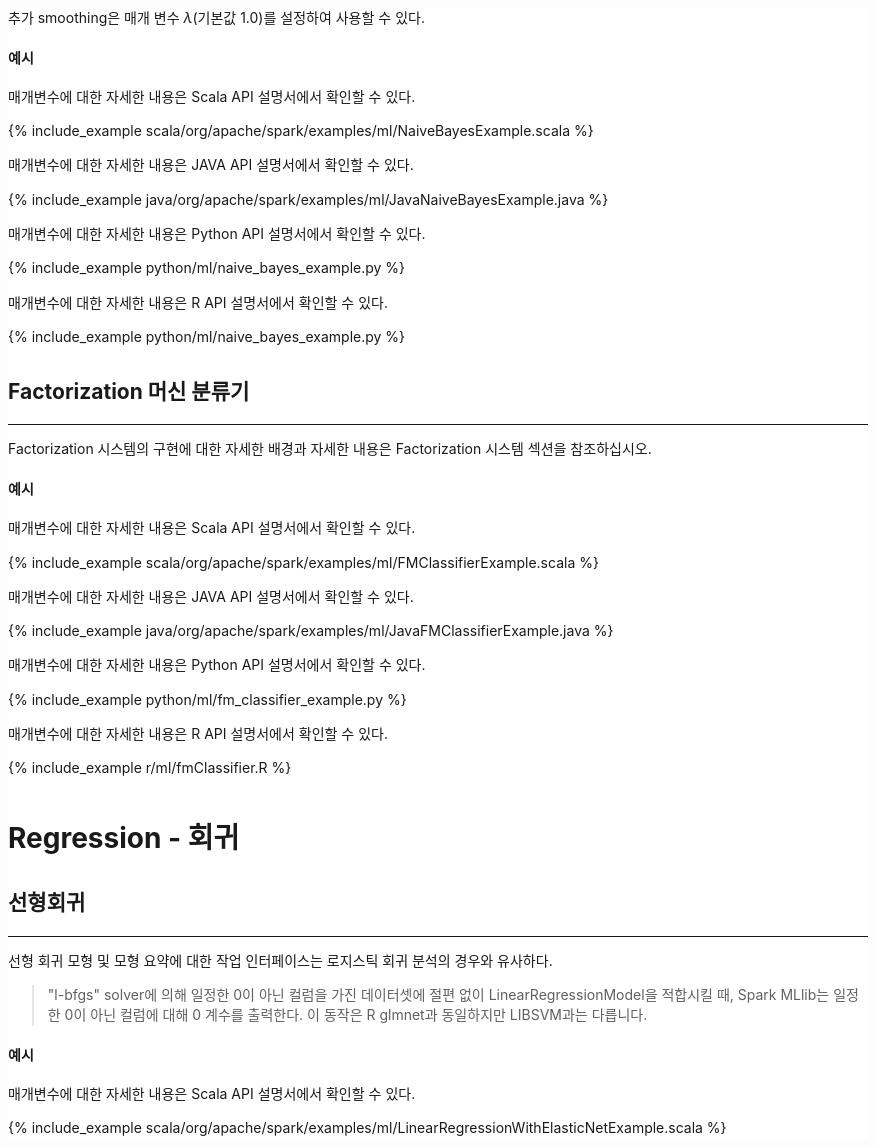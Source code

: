 추가 smoothing은 매개 변수 $\lambda$(기본값 $1.0$)를 설정하여 사용할 수 있다.

#### 예시

매개변수에 대한 자세한 내용은 Scala API 설명서에서 확인할 수 있다.

{% include_example scala/org/apache/spark/examples/ml/NaiveBayesExample.scala %}

매개변수에 대한 자세한 내용은 JAVA API 설명서에서 확인할 수 있다.

{% include_example java/org/apache/spark/examples/ml/JavaNaiveBayesExample.java %}

매개변수에 대한 자세한 내용은 Python API 설명서에서 확인할 수 있다.

{% include_example python/ml/naive_bayes_example.py %}

매개변수에 대한 자세한 내용은 R API 설명서에서 확인할 수 있다.

{% include_example python/ml/naive_bayes_example.py %}

## Factorization 머신 분류기
---------------------
Factorization 시스템의 구현에 대한 자세한 배경과 자세한 내용은 Factorization 시스템 섹션을 참조하십시오.

#### 예시

매개변수에 대한 자세한 내용은 Scala API 설명서에서 확인할 수 있다.

{% include_example scala/org/apache/spark/examples/ml/FMClassifierExample.scala %}

매개변수에 대한 자세한 내용은 JAVA API 설명서에서 확인할 수 있다.

{% include_example java/org/apache/spark/examples/ml/JavaFMClassifierExample.java %}

매개변수에 대한 자세한 내용은 Python API 설명서에서 확인할 수 있다.

{% include_example python/ml/fm_classifier_example.py %}

매개변수에 대한 자세한 내용은 R API 설명서에서 확인할 수 있다.

{% include_example r/ml/fmClassifier.R %}

# Regression - 회귀

## 선형회귀
----------------------
선형 회귀 모형 및 모형 요약에 대한 작업 인터페이스는 로지스틱 회귀 분석의 경우와 유사하다.

>"l-bfgs" solver에 의해 일정한 0이 아닌 컬럼을 가진 데이터셋에 절편 없이 LinearRegressionModel을 적합시킬 때, Spark MLlib는 일정한 0이 아닌 컬럼에 대해 0 계수를 출력한다. 
이 동작은 R glmnet과 동일하지만 LIBSVM과는 다릅니다.

#### 예시

매개변수에 대한 자세한 내용은 Scala API 설명서에서 확인할 수 있다.

{% include_example scala/org/apache/spark/examples/ml/LinearRegressionWithElasticNetExample.scala %}
